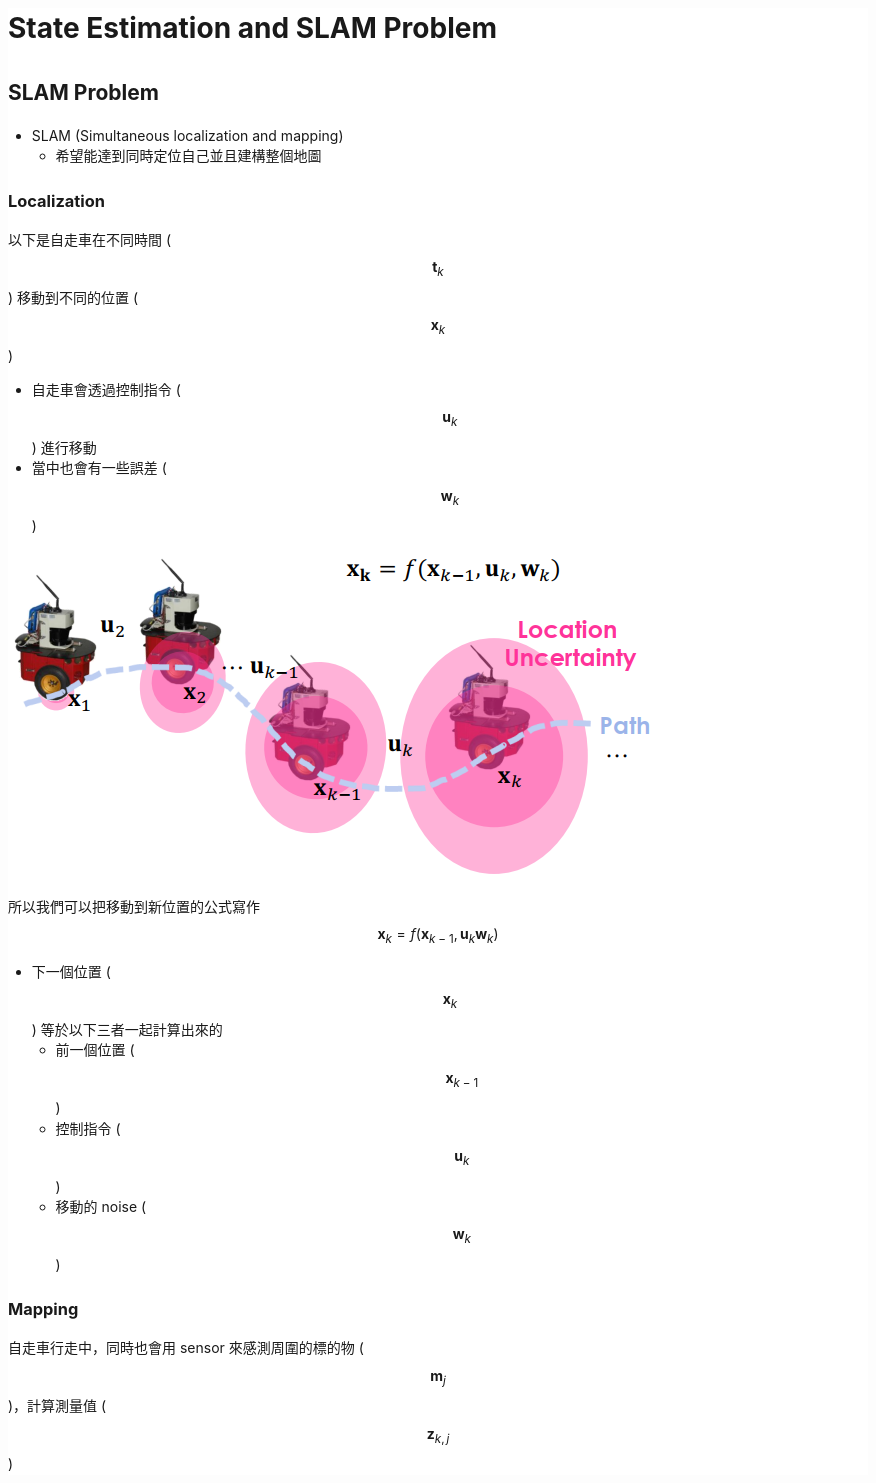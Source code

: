 # State Estimation and SLAM Problem

## SLAM Problem

* SLAM (Simultaneous localization and mapping)
  * 希望能達到同時定位自己並且建構整個地圖

### Localization

以下是自走車在不同時間 ($$\mathbf{t}_k$$) 移動到不同的位置 ($$\mathbf{x}_k$$)

* 自走車會透過控制指令 ($$\mathbf{u}_k$$) 進行移動
* 當中也會有一些誤差 ($$\mathbf{w}_k$$)

![](../.gitbook/assets/slam_x.png)

所以我們可以把移動到新位置的公式寫作 $$\mathbf{x}_k = f(\mathbf{x}_{k-1}, \mathbf{u}_k \mathbf{w}_k)$$

* 下一個位置 ($$\mathbf{x}_k$$) 等於以下三者一起計算出來的
  * 前一個位置 ($$\mathbf{x}_{k-1}$$)
  * 控制指令 ($$\mathbf{u}_k$$)
  * 移動的 noise ($$\mathbf{w}_k$$)

### Mapping

自走車行走中，同時也會用 sensor 來感測周圍的標的物 ($$\mathbf{m}_j$$)，計算測量值 ($$\mathbf{z}_{k, j}$$)
